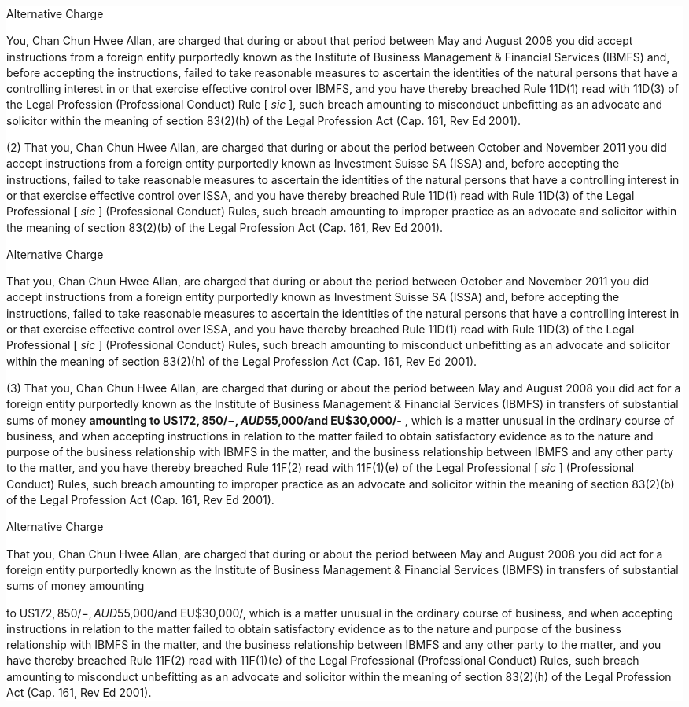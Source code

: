 Alternative Charge 

You, Chan Chun Hwee Allan, are charged that during or about that period between May and August 2008 you did accept instructions from a foreign entity purportedly known as the Institute of Business Management & Financial Services (IBMFS) and, before accepting the instructions, failed to take reasonable measures to ascertain the identities of the natural persons that have a controlling interest in or that exercise effective control over IBMFS, and you have thereby breached Rule 11D(1) read with 11D(3) of the Legal Profession (Professional Conduct) Rule [ _sic_ ], such breach amounting to misconduct unbefitting as an advocate and solicitor within the meaning of section 83(2)(h) of the Legal Profession Act (Cap. 161, Rev Ed 2001). 

(2) That you, Chan Chun Hwee Allan, are charged that during or about the period between October and November 2011 you did accept instructions from a foreign entity purportedly known as Investment Suisse SA (ISSA) and, before accepting the instructions, failed to take reasonable measures to ascertain the identities of the natural persons that have a controlling interest in or that exercise effective control over ISSA, and you have thereby breached Rule 11D(1) read with Rule 11D(3) of the Legal Professional [ _sic_ ] (Professional Conduct) Rules, such breach amounting to improper practice as an advocate and solicitor within the meaning of section 83(2)(b) of the Legal Profession Act (Cap. 161, Rev Ed 2001). 

Alternative Charge 

That you, Chan Chun Hwee Allan, are charged that during or about the period between October and November 2011 you did accept instructions from a foreign entity purportedly known as Investment Suisse SA (ISSA) and, before accepting the instructions, failed to take reasonable measures to ascertain the identities of the natural persons that have a controlling interest in or that exercise effective control over ISSA, and you have thereby breached Rule 11D(1) read with Rule 11D(3) of the Legal Professional [ _sic_ ] (Professional Conduct) Rules, such breach amounting to misconduct unbefitting as an advocate and solicitor within the meaning of section 83(2)(h) of the Legal Profession Act (Cap. 161, Rev Ed 2001). 

(3) That you, Chan Chun Hwee Allan, are charged that during or about the period between May and August 2008 you did act for a foreign entity purportedly known as the Institute of Business Management & Financial Services (IBMFS) in transfers of substantial sums of money **amounting to US$172,850/-, AUD$55,000/and EU$30,000/-** , which is a matter unusual in the ordinary course of business, and when accepting instructions in relation to the matter failed to obtain satisfactory evidence as to the nature and purpose of the business relationship with IBMFS in the matter, and the business relationship between IBMFS and any other party to the matter, and you have thereby breached Rule 11F(2) read with 11F(1)(e) of the Legal Professional [ _sic_ ] (Professional Conduct) Rules, such breach amounting to improper practice as an advocate and solicitor within the meaning of section 83(2)(b) of the Legal Profession Act (Cap. 161, Rev Ed 2001). 

Alternative Charge 

 That you, Chan Chun Hwee Allan, are charged that during or about the period between May and August 2008 you did act for a foreign entity purportedly known as the Institute of Business Management & Financial Services (IBMFS) in transfers of substantial sums of money amounting 


 to US$172,850/-, AUD$55,000/and EU$30,000/, which is a matter unusual in the ordinary course of business, and when accepting instructions in relation to the matter failed to obtain satisfactory evidence as to the nature and purpose of the business relationship with IBMFS in the matter, and the business relationship between IBMFS and any other party to the matter, and you have thereby breached Rule 11F(2) read with 11F(1)(e) of the Legal Professional (Professional Conduct) Rules, such breach amounting to misconduct unbefitting as an advocate and solicitor within the meaning of section 83(2)(h) of the Legal Profession Act (Cap. 161, Rev Ed 2001). 
